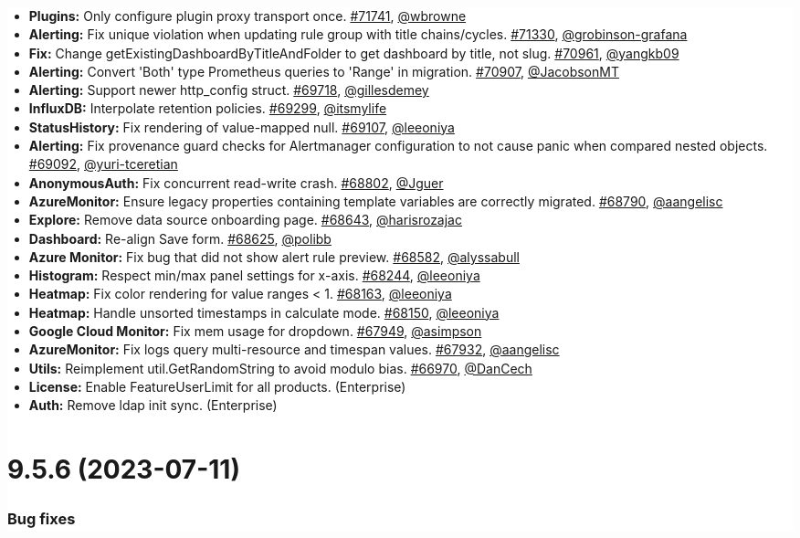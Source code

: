 - **Plugins:** Only configure plugin proxy transport once. [#71741](https://github.com/grafana/grafana/issues/71741), [@wbrowne](https://github.com/wbrowne)
- **Alerting:** Fix unique violation when updating rule group with title chains/cycles. [#71330](https://github.com/grafana/grafana/issues/71330), [@grobinson-grafana](https://github.com/grobinson-grafana)
- **Fix:** Change getExistingDashboardByTitleAndFolder to get dashboard by title, not slug. [#70961](https://github.com/grafana/grafana/issues/70961), [@yangkb09](https://github.com/yangkb09)
- **Alerting:** Convert 'Both' type Prometheus queries to 'Range' in migration. [#70907](https://github.com/grafana/grafana/issues/70907), [@JacobsonMT](https://github.com/JacobsonMT)
- **Alerting:** Support newer http_config struct. [#69718](https://github.com/grafana/grafana/issues/69718), [@gillesdemey](https://github.com/gillesdemey)
- **InfluxDB:** Interpolate retention policies. [#69299](https://github.com/grafana/grafana/issues/69299), [@itsmylife](https://github.com/itsmylife)
- **StatusHistory:** Fix rendering of value-mapped null. [#69107](https://github.com/grafana/grafana/issues/69107), [@leeoniya](https://github.com/leeoniya)
- **Alerting:** Fix provenance guard checks for Alertmanager configuration to not cause panic when compared nested objects. [#69092](https://github.com/grafana/grafana/issues/69092), [@yuri-tceretian](https://github.com/yuri-tceretian)
- **AnonymousAuth:** Fix concurrent read-write crash. [#68802](https://github.com/grafana/grafana/issues/68802), [@Jguer](https://github.com/Jguer)
- **AzureMonitor:** Ensure legacy properties containing template variables are correctly migrated. [#68790](https://github.com/grafana/grafana/issues/68790), [@aangelisc](https://github.com/aangelisc)
- **Explore:** Remove data source onboarding page. [#68643](https://github.com/grafana/grafana/issues/68643), [@harisrozajac](https://github.com/harisrozajac)
- **Dashboard:** Re-align Save form. [#68625](https://github.com/grafana/grafana/issues/68625), [@polibb](https://github.com/polibb)
- **Azure Monitor:** Fix bug that did not show alert rule preview. [#68582](https://github.com/grafana/grafana/issues/68582), [@alyssabull](https://github.com/alyssabull)
- **Histogram:** Respect min/max panel settings for x-axis. [#68244](https://github.com/grafana/grafana/issues/68244), [@leeoniya](https://github.com/leeoniya)
- **Heatmap:** Fix color rendering for value ranges < 1. [#68163](https://github.com/grafana/grafana/issues/68163), [@leeoniya](https://github.com/leeoniya)
- **Heatmap:** Handle unsorted timestamps in calculate mode. [#68150](https://github.com/grafana/grafana/issues/68150), [@leeoniya](https://github.com/leeoniya)
- **Google Cloud Monitor:** Fix mem usage for dropdown. [#67949](https://github.com/grafana/grafana/issues/67949), [@asimpson](https://github.com/asimpson)
- **AzureMonitor:** Fix logs query multi-resource and timespan values. [#67932](https://github.com/grafana/grafana/issues/67932), [@aangelisc](https://github.com/aangelisc)
- **Utils:** Reimplement util.GetRandomString to avoid modulo bias. [#66970](https://github.com/grafana/grafana/issues/66970), [@DanCech](https://github.com/DanCech)
- **License:** Enable FeatureUserLimit for all products. (Enterprise)
- **Auth:** Remove ldap init sync. (Enterprise)




# 9.5.6 (2023-07-11)

### Bug fixes
